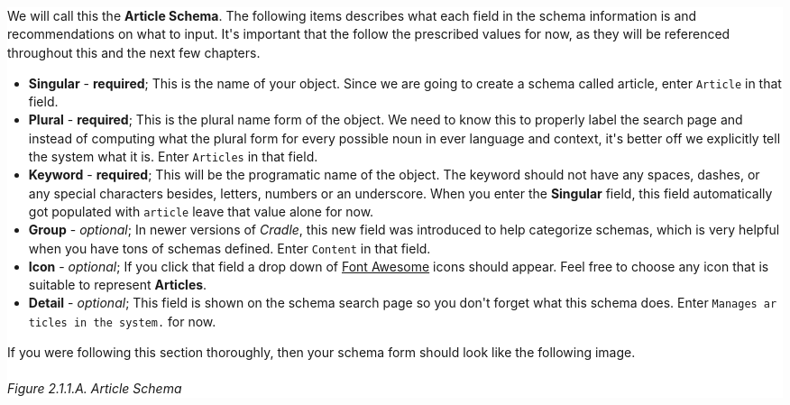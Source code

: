 We will call this the **Article Schema**. The following items describes what
each field in the schema information is and recommendations on what to input.
It's important that the follow the prescribed values for now, as they will be
referenced throughout this and the next few chapters.

 - **Singular** - **required**; This is the name of your object. Since we are going to create
 a schema called article, enter `Article` in that field.
 - **Plural** - **required**; This is the plural name form of the object. We need to know this
 to properly label the search page and instead of computing what the plural form
 for every possible noun in ever language and context, it's better off we
 explicitly tell the system what it is. Enter `Articles` in that field.
 - **Keyword** - **required**; This will be the programatic name of the object. The keyword
 should not have any spaces, dashes, or any special characters besides, letters,
 numbers or an underscore. When you enter the **Singular** field, this field
 automatically got populated with `article` leave that value alone for now.
 - **Group** - *optional*; In newer versions of *Cradle*, this new field was introduced to
 help categorize schemas, which is very helpful when you have tons of schemas
 defined. Enter `Content` in that field.
 - **Icon** - *optional*; If you click that field a drop down of [Font Awesome](https://fontawesome.com/icons)
 icons should appear. Feel free to choose any icon that is suitable to
 represent **Articles**.
 - **Detail** - *optional*; This field is shown on the schema search page so you don't forget
 what this schema does. Enter `Manages articles in the system.` for now.

If you were following this section thoroughly, then your schema form should look
like the following image.

###### Figure 2.1.1.A. Article Schema